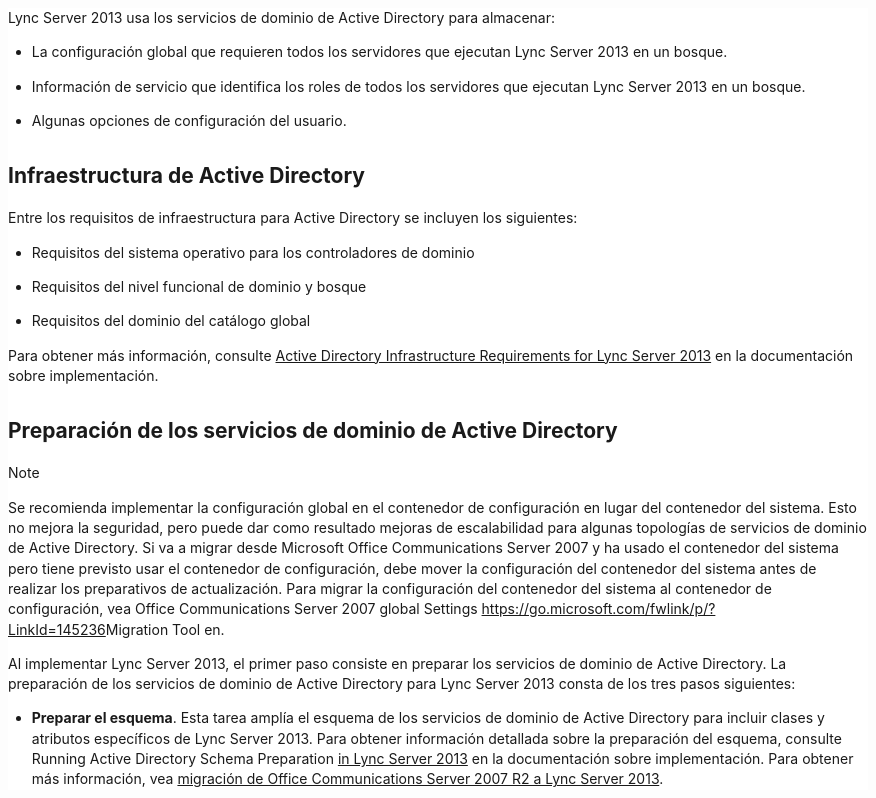 Lync Server 2013 usa los servicios de dominio de Active Directory para almacenar:

  - La configuración global que requieren todos los servidores que ejecutan Lync Server 2013 en un bosque.

  - Información de servicio que identifica los roles de todos los servidores que ejecutan Lync Server 2013 en un bosque.

  - Algunas opciones de configuración del usuario.

<div>

## <a name="active-directory-infrastructure"></a>Infraestructura de Active Directory

Entre los requisitos de infraestructura para Active Directory se incluyen los siguientes:

  - Requisitos del sistema operativo para los controladores de dominio

  - Requisitos del nivel funcional de dominio y bosque

  - Requisitos del dominio del catálogo global

Para obtener más información, consulte [Active Directory Infrastructure Requirements for Lync Server 2013](lync-server-2013-active-directory-infrastructure-requirements.md) en la documentación sobre implementación.

</div>

<div>

## <a name="active-directory-domain-services-preparation"></a>Preparación de los servicios de dominio de Active Directory

<div>


> [!NOTE]  
> Se recomienda implementar la configuración global en el contenedor de configuración en lugar del contenedor del sistema. Esto no mejora la seguridad, pero puede dar como resultado mejoras de escalabilidad para algunas topologías de servicios de dominio de Active Directory. Si va a migrar desde Microsoft Office Communications Server 2007 y ha usado el contenedor del sistema pero tiene previsto usar el contenedor de configuración, debe mover la configuración del contenedor del sistema antes de realizar los preparativos de actualización. Para migrar la configuración del contenedor del sistema al contenedor de configuración, vea Office Communications Server 2007 global Settings <A href="https://go.microsoft.com/fwlink/p/?linkid=145236">https://go.microsoft.com/fwlink/p/?LinkId=145236</A>Migration Tool en.



</div>

Al implementar Lync Server 2013, el primer paso consiste en preparar los servicios de dominio de Active Directory. La preparación de los servicios de dominio de Active Directory para Lync Server 2013 consta de los tres pasos siguientes:

  - **Preparar el esquema**. Esta tarea amplía el esquema de los servicios de dominio de Active Directory para incluir clases y atributos específicos de Lync Server 2013. Para obtener información detallada sobre la preparación del esquema, consulte Running Active Directory Schema Preparation [in Lync Server 2013](lync-server-2013-running-schema-preparation.md) en la documentación sobre implementación. Para obtener más información, vea [migración de Office Communications Server 2007 R2 a Lync Server 2013](migration-from-office-communications-server-2007-r2-to-lync-server-2013.md).
